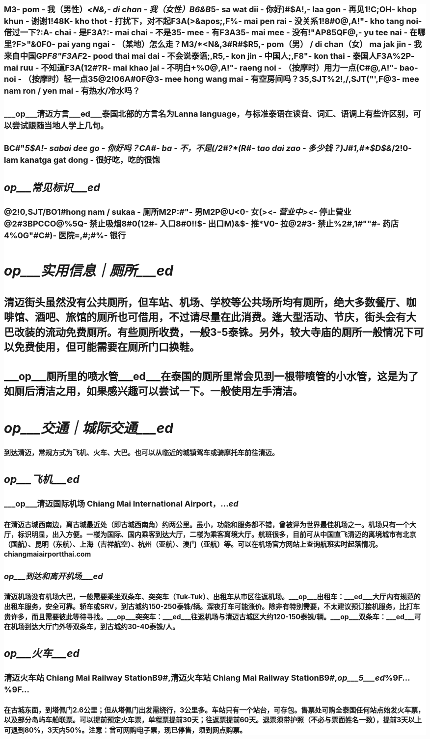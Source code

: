### M3- pom - 我（男性）*<N&,- di chan - 我（女性）B6&B*5- sa wat dii - 你好)#$A!,- laa gon - 再见1!C;OH- khop khun - 谢谢1!48K- kho thot - 打扰下，对不起F3A(>&apos;,F%- mai pen rai - 没关系1!8#0@,A!"- kho tang noi- 借过一下?:A- chai - 是F3A?:- mai chai - 不是35- mee - 有F3A35- mai mee - 没有!"AP85QF@,- yu tee nai - 在哪里?F>"&0F0- pai yang ngai - （某地）怎么走？M3/*<N&,3#R#$R5,- pom（男） / di chan（女） ma jak jin - 我来自中国GP*F8"F3AF*2- pood thai mai dai - 不会说泰语;,R5,- kon jin - 中国人;,F8"- kon thai - 泰国人F3A%2P- mai ruu - 不知道F3A(12#?R- mai khao jai - 不明白+%0@,A!"- raeng noi - （按摩时）用力一点(C#@,A!"- bao-noi - （按摩时）轻一点35@2!06A#0F@3- mee hong wang mai - 有空房间吗？35,SJT%2!,/,SJT("&apos;,F@3- mee nam ron / yen mai - 有热水/冷水吗？
### ___op___清迈方言___ed___泰国北部的方言名为Lanna language，与标准泰语在读音、词汇、语调上有些许区别，可以尝试跟随当地人学上几句。
### BC#"*5$A!- sabai dee go - 你好吗？CA#- ba - 不，不是(/2#?*(R#- tao dai zao - 多少钱？)J#1,#*$D$&*/2!0- lam kanatga gat dong - 很好吃，吃的很饱
## ___op___常见标识___ed___
### @2!0,SJT/BO1#hong nam / sukaa - 厕所M2P:#"- 男M2P@U<0- 女(><*- 营业中><*- 停止营业@2#3BPCCO@%5Q- 禁止吸烟8#0(12#- 入口8#0!!$- 出口M)&$- 推*V0- 拉@2#3- 禁止%2#,1#""#- 药店4%0G"#C#)- 医院=,#;#%- 银行
# ___op___实用信息｜厕所___ed___
## 清迈街头虽然没有公共厕所，但车站、机场、学校等公共场所均有厕所，绝大多数餐厅、咖啡馆、酒吧、旅馆的厕所也可借用，不过请尽量在此消费。逢大型活动、节庆，街头会有大巴改装的流动免费厕所。有些厕所收费，一般3-5泰铢。另外，较大寺庙的厕所一般情况下可以免费使用，但可能需要在厕所门口换鞋。
## ___op___厕所里的喷水管___ed___在泰国的厕所里常会见到一根带喷管的小水管，这是为了如厕后清洁之用，如果感兴趣可以尝试一下。一般使用左手清洁。
# ___op___交通｜城际交通___ed___
#### 到达清迈，常规方式为飞机、火车、大巴。也可以从临近的城镇驾车或骑摩托车前往清迈。
## ___op___飞机___ed___
### ___op___清迈国际机场 Chiang Mai International Airport，…___ed___
#### 在清迈古城西南边，离古城最近处（即古城西南角）约两公里。虽小，功能和服务都不错，曾被评为世界最佳机场之一。机场只有一个大厅，标识明显，出入方便。一楼为国际、国内乘客到达大厅，二楼为乘客离境大厅。航班很多，目前可从中国直飞清迈的离境城市有北京（国航）、昆明（东航）、上海（吉祥航空）、杭州（亚航）、澳门（亚航）等。可以在机场官方网站上查询航班实时起落情况。chiangmaiairportthai.com
### ___op___到达和离开机场___ed___
#### 清迈机场没有机场大巴，一般需要乘坐双条车、突突车（Tuk-Tuk）、出租车从市区往返机场。___op___出租车：___ed___大厅内有规范的出租车服务，安全可靠。轿车或SRV，到古城约150-250泰铢/辆。深夜打车可能涨价。除非有特别需要，不太建议预订接机服务，比打车贵许多，而且需要彼此等待寻找。___op___突突车：___ed___往返机场与清迈古城区大约120-150泰铢/辆。___op___双条车：___ed___可在机场到达大厅门外等双条车，到古城约30-40泰铢/人。
## ___op___火车___ed___
### 清迈火车站 Chiang Mai Railway StationB9#,清迈火车站 Chiang Mai Railway StationB9#,___op___5___ed___%9F…%9F…
#### 在古城东面，到塔佩门2.6公里；但从塔佩门出发需绕行，3公里多。车站只有一个站台，可存包。售票处可购全泰国任何站点始发火车票，以及部分岛屿车船联票。可以提前预定火车票，单程票提前30天；往返票提前60天。退票须带护照（不必与票面姓名一致），提前3天以上可退到80%，3天内50%。注意：曾可网购电子票，现已停售，须到网点购票。